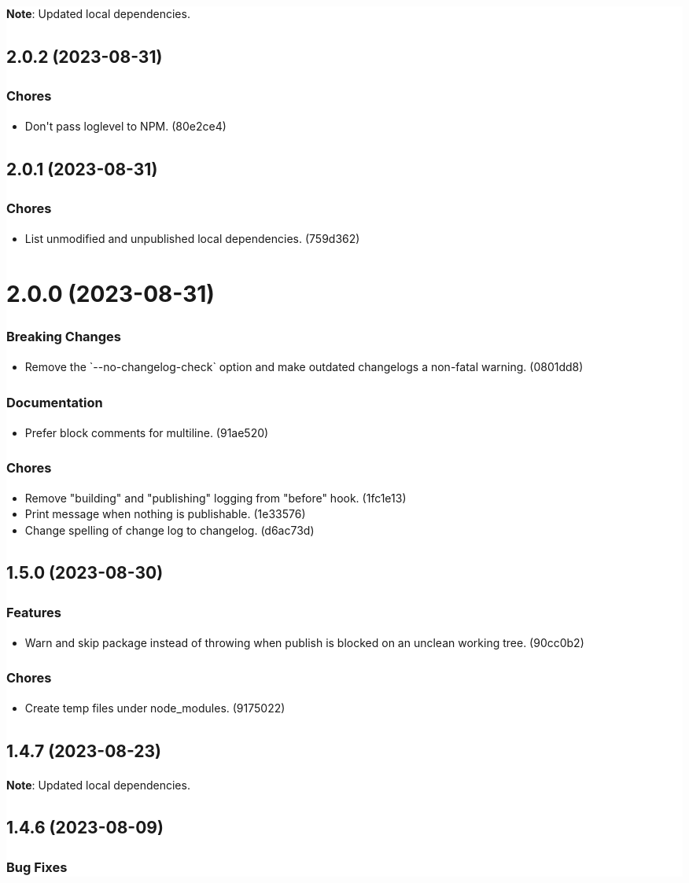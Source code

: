 **Note**: Updated local dependencies.

## 2.0.2 (2023-08-31)

### Chores

- Don't pass loglevel to NPM. (80e2ce4)

## 2.0.1 (2023-08-31)

### Chores

- List unmodified and unpublished local dependencies. (759d362)

# 2.0.0 (2023-08-31)

### Breaking Changes

- Remove the &#96;--no-changelog-check&#96; option and make outdated changelogs a non-fatal warning. (0801dd8)

### Documentation

- Prefer block comments for multiline. (91ae520)

### Chores

- Remove "building" and "publishing" logging from "before" hook. (1fc1e13)
- Print message when nothing is publishable. (1e33576)
- Change spelling of change log to changelog. (d6ac73d)

## 1.5.0 (2023-08-30)

### Features

- Warn and skip package instead of throwing when publish is blocked on an unclean working tree. (90cc0b2)

### Chores

- Create temp files under node&#95;modules. (9175022)

## 1.4.7 (2023-08-23)

**Note**: Updated local dependencies.

## 1.4.6 (2023-08-09)

### Bug Fixes
